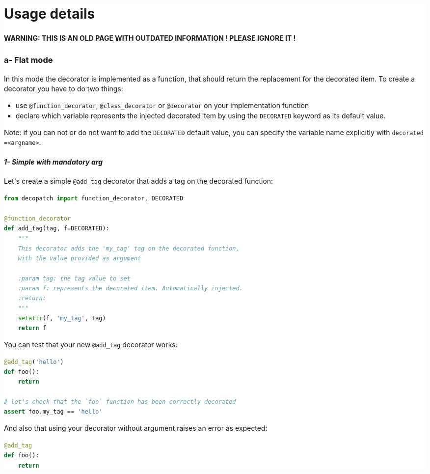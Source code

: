 # Usage details

**WARNING: THIS IS AN OLD PAGE WITH OUTDATED INFORMATION ! PLEASE IGNORE IT !**


### a- Flat mode

In this mode the decorator is implemented as a function, that should return the replacement for the decorated item. To create a decorator you have to do two things:
 
 - use `@function_decorator`, `@class_decorator` or `@decorator` on your implementation function
 - declare which variable represents the injected decorated item by using the `DECORATED` keyword as its default value. 
 
Note: if you can not or do not want to add the `DECORATED` default value, you can specify the variable name explicitly with `decorated=<argname>`.

#### *1- Simple with mandatory arg*

Let's create a simple `@add_tag` decorator that adds a tag on the decorated function:

```python
from decopatch import function_decorator, DECORATED

@function_decorator
def add_tag(tag, f=DECORATED):
    """
    This decorator adds the 'my_tag' tag on the decorated function,
    with the value provided as argument

    :param tag: the tag value to set
    :param f: represents the decorated item. Automatically injected.
    :return:
    """
    setattr(f, 'my_tag', tag)
    return f
```

You can test that your new `@add_tag` decorator works:

```python
@add_tag('hello')
def foo():
    return

# let's check that the `foo` function has been correctly decorated
assert foo.my_tag == 'hello'
```

And also that using your decorator without argument raises an error as expected:

```python
@add_tag
def foo():
    return
```
